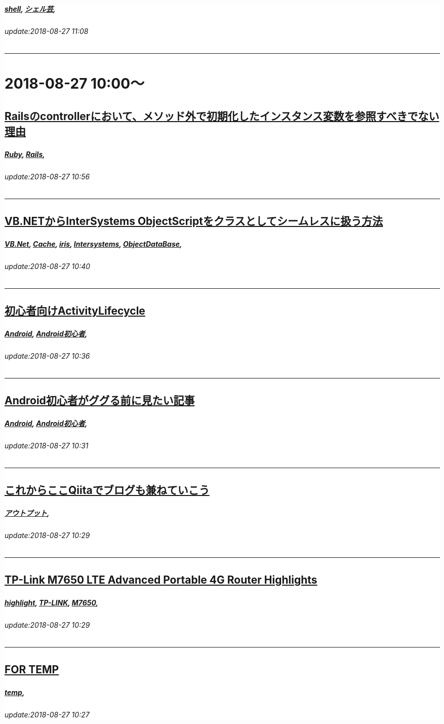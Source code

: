 ##### [shell](https://qiita.com/tags/shell), [シェル芸](https://qiita.com/tags/シェル芸), 
###### update:2018-08-27 11:08
---




# 2018-08-27 10:00～
## [Railsのcontrollerにおいて、メソッド外で初期化したインスタンス変数を参照すべきでない理由](https://qiita.com/aeroastro/items/1b0ee159692eb17bc688)
##### [Ruby](https://qiita.com/tags/Ruby), [Rails](https://qiita.com/tags/Rails), 
###### update:2018-08-27 10:56
---
## [VB.NETからInterSystems ObjectScriptをクラスとしてシームレスに扱う方法](https://qiita.com/torisan_/items/7ad7123409aa27b8c0f0)
##### [VB.Net](https://qiita.com/tags/VB.Net), [Cache](https://qiita.com/tags/Cache), [iris](https://qiita.com/tags/iris), [Intersystems](https://qiita.com/tags/Intersystems), [ObjectDataBase](https://qiita.com/tags/ObjectDataBase), 
###### update:2018-08-27 10:40
---
## [初心者向けActivityLifecycle](https://qiita.com/kksk/items/45666f9ec9b5e8ce0593)
##### [Android](https://qiita.com/tags/Android), [Android初心者](https://qiita.com/tags/Android初心者), 
###### update:2018-08-27 10:36
---
## [Android初心者がググる前に見たい記事](https://qiita.com/kksk/items/d5a3df8c917eb99579ea)
##### [Android](https://qiita.com/tags/Android), [Android初心者](https://qiita.com/tags/Android初心者), 
###### update:2018-08-27 10:31
---
## [これからここQiitaでブログも兼ねていこう](https://qiita.com/koka_koka/items/77b029cbae85c4c8b5bc)
##### [アウトプット](https://qiita.com/tags/アウトプット), 
###### update:2018-08-27 10:29
---
## [TP-Link M7650 LTE Advanced Portable 4G Router Highlights](https://qiita.com/ltemodem/items/b89b46213e26753f451e)
##### [highlight](https://qiita.com/tags/highlight), [TP-LINK](https://qiita.com/tags/TP-LINK), [M7650](https://qiita.com/tags/M7650), 
###### update:2018-08-27 10:29
---
## [FOR TEMP](https://qiita.com/AkiRa243220143/items/fab5b1357afdbcd707f9)
##### [temp](https://qiita.com/tags/temp), 
###### update:2018-08-27 10:27